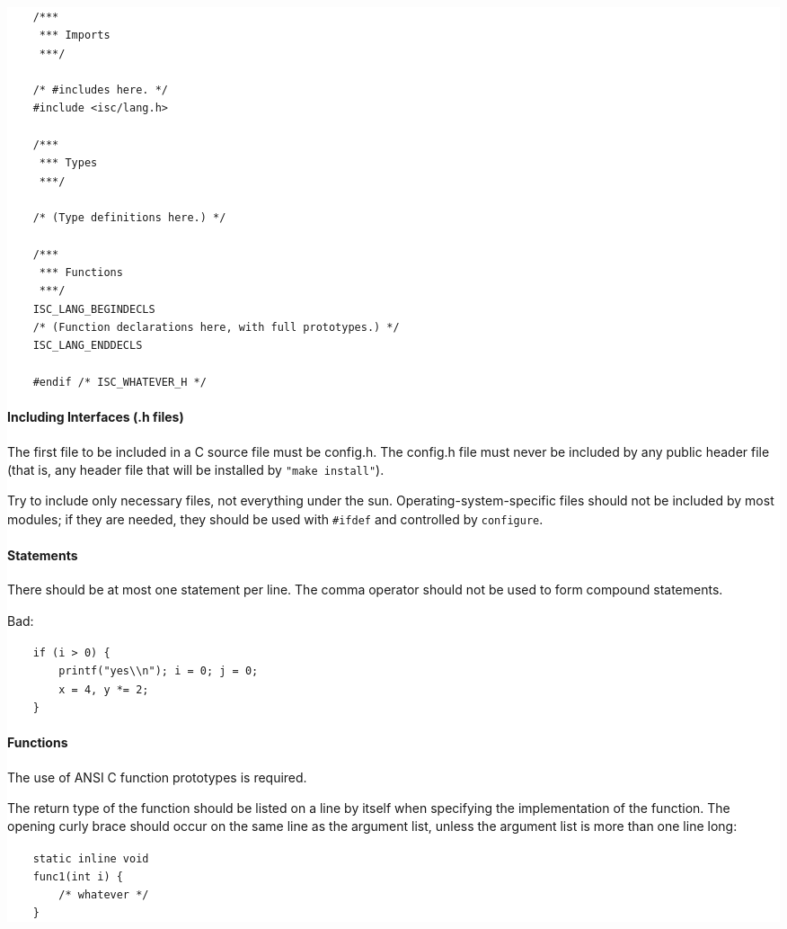         /***
         *** Imports
         ***/
    
        /* #includes here. */
        #include <isc/lang.h>
    
        /***
         *** Types
         ***/
    
        /* (Type definitions here.) */
    
        /***
         *** Functions
         ***/
        ISC_LANG_BEGINDECLS
        /* (Function declarations here, with full prototypes.) */
        ISC_LANG_ENDDECLS
    
        #endif /* ISC_WHATEVER_H */

#### Including Interfaces (.h files)

The first file to be included in a C source file must be config.h.  The
config.h file must never be included by any public header file (that is,
any header file that will be installed by `"make install"`).

Try to include only necessary files, not everything under the sun.
Operating-system-specific files should not be included by most modules; if
they are needed, they should be used with `#ifdef` and controlled by
`configure`.

#### Statements

There should be at most one statement per line.  The comma operator should
not be used to form compound statements.

Bad:

    	if (i > 0) {
    		printf("yes\\n"); i = 0; j = 0;
    		x = 4, y *= 2;
    	}

#### Functions

The use of ANSI C function prototypes is required.

The return type of the function should be listed on a line by itself when
specifying the implementation of the function.  The opening curly brace
should occur on the same line as the argument list, unless the argument
list is more than one line long:

    	static inline void
    	func1(int i) {
    		/* whatever */
    	}
    